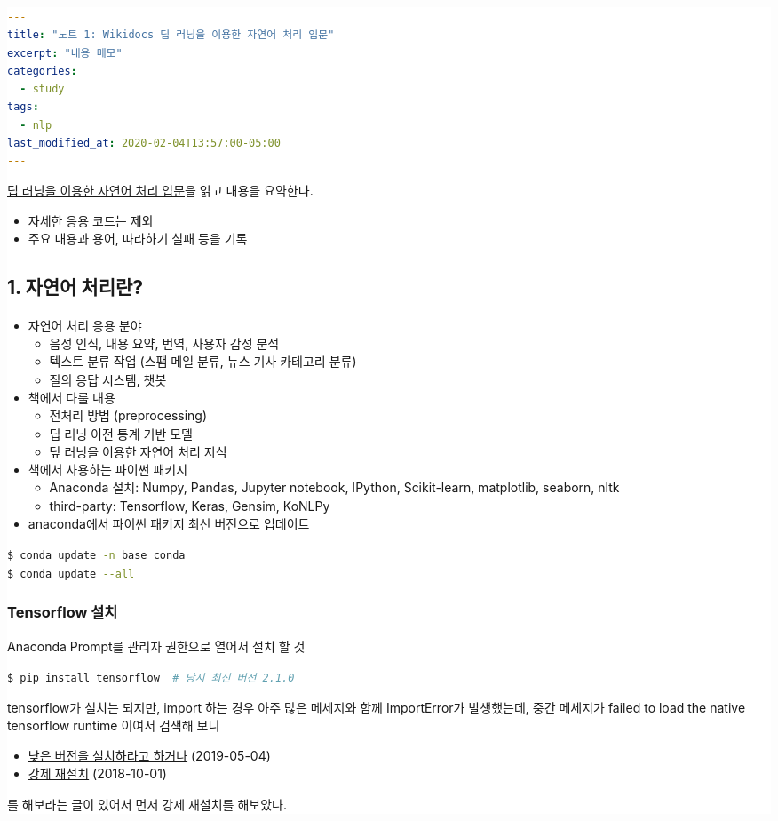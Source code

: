 ```yaml
---
title: "노트 1: Wikidocs 딥 러닝을 이용한 자연어 처리 입문"
excerpt: "내용 메모"
categories:
  - study
tags:
  - nlp
last_modified_at: 2020-02-04T13:57:00-05:00
---
```




[딥 러닝을 이용한 자연어 처리 입문](https://wikidocs.net/21667)을 읽고 내용을 요약한다.

* 자세한 응용 코드는 제외
* 주요 내용과 용어, 따라하기 실패 등을 기록



## 1. 자연어 처리란?

* 자연어 처리 응용 분야
  * 음성 인식, 내용 요약, 번역, 사용자 감성 분석
  * 텍스트 분류 작업 (스팸 메일 분류, 뉴스 기사 카테고리 분류)
  * 질의 응답 시스템, 챗봇
* 책에서 다룰 내용
  * 전처리 방법 (preprocessing)
  * 딥 러닝 이전 통계 기반 모델
  * 딮 러닝을 이용한 자연어 처리 지식
* 책에서 사용하는 파이썬 패키지
  * Anaconda 설치: Numpy, Pandas, Jupyter notebook, IPython, Scikit-learn, matplotlib, seaborn, nltk
  * third-party: Tensorflow, Keras, Gensim, KoNLPy
* anaconda에서 파이썬 패키지 최신 버전으로 업데이트

```bash
$ conda update -n base conda
$ conda update --all 
```



### Tensorflow 설치 

Anaconda Prompt를 관리자 권한으로 열어서 설치 할 것

```bash
$ pip install tensorflow  # 당시 최신 버전 2.1.0
```

tensorflow가 설치는 되지만, import 하는 경우 아주 많은 메세지와 함께 ImportError가 발생했는데, 중간 메세지가 failed to load the native tensorflow runtime 이여서 검색해 보니 

* [낮은 버전을 설치하라고 하거나](https://doctorson0309.tistory.com/463) (2019-05-04)
*  [강제 재설치](https://itchipmunk.tistory.com/328) (2018-10-01)

를 해보라는 글이 있어서 먼저 강제 재설치를 해보았다. 
